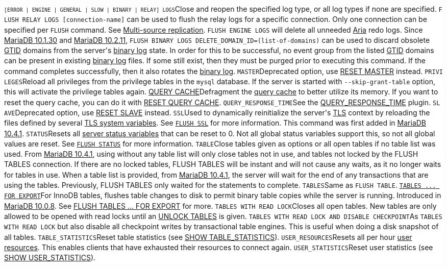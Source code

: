 <tr><td><code><code class="fixed" style="white-space:pre-wrap">[ERROR | ENGINE | GENERAL | SLOW | BINARY | RELAY] LOGS</code></code></td><td>Close and reopen the specified log type, or all log types if none are specified. <code>FLUSH RELAY LOGS [connection-name]</code> can be used to flush the relay logs for a specific connection. Only one connection can be specified per <code>FLUSH</code> command. See <a href="/kb/en/multi-source-replication/">Multi-source replication</a>. <code>FLUSH ENGINE LOGS</code> will delete all unneeded <a href="/kb/en/aria/">Aria</a> redo logs. Since <a href="/kb/en/mariadb-10130-release-notes/">MariaDB 10.1.30</a> and <a href="/kb/en/mariadb-10211-release-notes/">MariaDB 10.2.11</a>, <code>FLUSH BINARY LOGS DELETE_DOMAIN_ID=(list-of-domains)</code> can be used to discard obsolete <a href="/kb/en/gtid/">GTID</a> domains from the server's <a href="/kb/en/binary-log/">binary log</a> state. In order for this to be successful, no event group from the listed <a href="/kb/en/gtid/">GTID</a> domains can be present in existing <a href="/kb/en/binary-log/">binary log</a> files. If some still exist, then they must be purged prior to executing this command. If the command completes successfully, then it also rotates the <a href="/kb/en/binary-log/">binary log</a>.</td></tr>
<tr><td><code>MASTER</code></td><td>Deprecated option, use <a href="/kb/en/reset/">RESET MASTER</a> instead.</td></tr>
<tr><td><code>PRIVILEGES</code></td><td>Reload all privileges from the privilege tables in the <code>mysql</code> database. If the server is started with <code>--skip-grant-table</code> option, this will activate the privilege tables again.</td></tr>
<tr><td><a href="/kb/en/flush-query-cache/">QUERY CACHE</a></td><td>Defragment the <a href="/kb/en/query-cache/">query cache</a> to better utilize its memory. If you want to reset the query cache, you can do it with <a href="/kb/en/reset/">RESET QUERY CACHE</a>.</td></tr>
<tr><td><code>QUERY_RESPONSE_TIME</code></td><td>See the <a href="/kb/en/query_response_time-plugin/">QUERY_RESPONSE_TIME</a> plugin.</td></tr>
<tr><td><code>SLAVE</code></td><td>Deprecated option, use <a href="/kb/en/reset/">RESET SLAVE</a> instead.</td></tr>
<tr><td><code>SSL</code></td><td>Used to dynamically reinitialize the server's <a href="/kb/en/data-in-transit-encryption/">TLS</a> context by reloading the files defined by several <a href="/kb/en/ssltls-system-variables/">TLS system variables</a>. See <code><a href="#flush-ssl">FLUSH SSL</a></code> for more information. This command was first added in <a href="/kb/en/mariadb-1041-release-notes/">MariaDB 10.4.1</a>.</td></tr>
<tr><td><code>STATUS</code></td><td>Resets all <a href="/kb/en/server-status-variables/">server status variables</a> that can be reset to 0. Not all global status variables support this, so not all global values are reset. See <code><a href="#flush-status">FLUSH STATUS</a></code> for more information.</td></tr>
<tr><td><code>TABLE</code></td><td>Close tables given as options or all open tables if no table list was used. From <a href="/kb/en/mariadb-1041-release-notes/">MariaDB 10.4.1</a>, using without any table list will only close tables not in use, and tables not locked by the FLUSH TABLES connection. If there are no locked tables, FLUSH TABLES will be instant and will not cause any waits, as it no longer waits for tables in use. When a table list is provided, from <a href="/kb/en/mariadb-1041-release-notes/">MariaDB 10.4.1</a>, the server will wait for the end of any transactions that are using the tables. Previously, FLUSH TABLES only waited for the statements to complete.</td></tr>
<tr><td><code>TABLES</code></td><td>Same as <code>FLUSH TABLE</code>.</td></tr>
<tr><td><code><a href="/kb/en/flush-tables-for-export/">TABLES ... FOR EXPORT</a></code></td><td>For InnoDB tables, flushes table changes to disk to permit binary table copies while the server is running. Introduced in <a href="/kb/en/mariadb-1008-release-notes/">MariaDB 10.0.8</a>. See <a href="/kb/en/flush-tables-for-export/">FLUSH TABLES ... FOR EXPORT</a> for more.</td></tr>
<tr><td><code>TABLES WITH READ LOCK</code></td><td>Closes all open tables. New tables are only allowed to be opened with read locks until an <a href="/kb/en/transactions-lock/">UNLOCK TABLES</a> is given.</td></tr>
<tr><td><code>TABLES WITH READ LOCK AND DISABLE CHECKPOINT</code></td><td>As <code>TABLES WITH READ LOCK</code> but also disable all checkpoint writes by transactional table engines. This is useful when doing a disk snapshot of all tables.</td></tr>
<tr><td><code>TABLE_STATISTICS</code></td><td>Reset table statistics (see <a href="/kb/en/show-table-statistics/">SHOW TABLE_STATISTICS</a>).</td></tr>
<tr><td><code>USER_RESOURCES</code></td><td>Resets all per hour <a href="/kb/en/grant/#setting-per-account-resources-limits">user resources</a>. This enables clients that have exhausted their resources to connect again.</td></tr>
<tr><td><code>USER_STATISTICS</code></td><td>Reset user statistics (see <a href="/kb/en/show-user-statistics/">SHOW USER_STATISTICS</a>).</td></tr>
</tbody></table>
